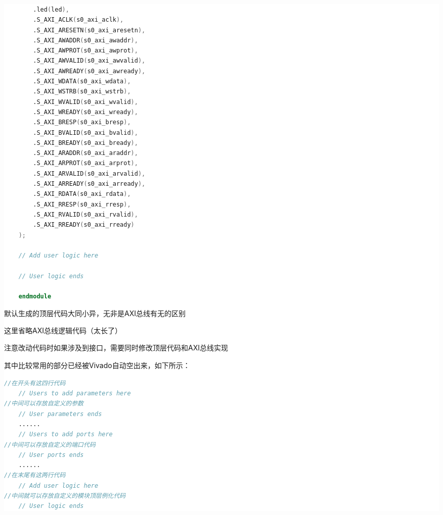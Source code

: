 ```verilog
		.led(led),
		.S_AXI_ACLK(s0_axi_aclk),
		.S_AXI_ARESETN(s0_axi_aresetn),
		.S_AXI_AWADDR(s0_axi_awaddr),
		.S_AXI_AWPROT(s0_axi_awprot),
		.S_AXI_AWVALID(s0_axi_awvalid),
		.S_AXI_AWREADY(s0_axi_awready),
		.S_AXI_WDATA(s0_axi_wdata),
		.S_AXI_WSTRB(s0_axi_wstrb),
		.S_AXI_WVALID(s0_axi_wvalid),
		.S_AXI_WREADY(s0_axi_wready),
		.S_AXI_BRESP(s0_axi_bresp),
		.S_AXI_BVALID(s0_axi_bvalid),
		.S_AXI_BREADY(s0_axi_bready),
		.S_AXI_ARADDR(s0_axi_araddr),
		.S_AXI_ARPROT(s0_axi_arprot),
		.S_AXI_ARVALID(s0_axi_arvalid),
		.S_AXI_ARREADY(s0_axi_arready),
		.S_AXI_RDATA(s0_axi_rdata),
		.S_AXI_RRESP(s0_axi_rresp),
		.S_AXI_RVALID(s0_axi_rvalid),
		.S_AXI_RREADY(s0_axi_rready)
	);

	// Add user logic here

	// User logic ends

	endmodule
```

默认生成的顶层代码大同小异，无非是AXI总线有无的区别

这里省略AXI总线逻辑代码（太长了）

注意改动代码时如果涉及到接口，需要同时修改顶层代码和AXI总线实现

其中比较常用的部分已经被Vivado自动空出来，如下所示：

```verilog
//在开头有这四行代码
	// Users to add parameters here
//中间可以存放自定义的参数
	// User parameters ends
	......
	// Users to add ports here
//中间可以存放自定义的端口代码
	// User ports ends
	......
//在末尾有这两行代码
	// Add user logic here
//中间就可以存放自定义的模块顶层例化代码
	// User logic ends
```
